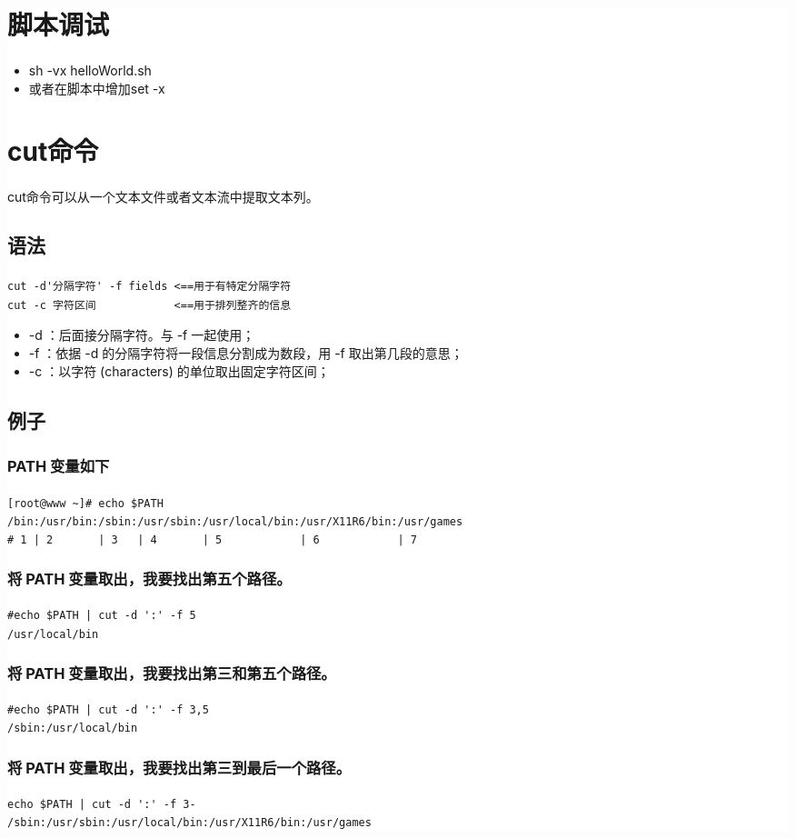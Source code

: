 # 脚本调试
* sh -vx helloWorld.sh
* 或者在脚本中增加set -x

# cut命令
cut命令可以从一个文本文件或者文本流中提取文本列。

## 语法
```
cut -d'分隔字符' -f fields <==用于有特定分隔字符
cut -c 字符区间            <==用于排列整齐的信息

```
* -d  ：后面接分隔字符。与 -f 一起使用；
* -f  ：依据 -d 的分隔字符将一段信息分割成为数段，用 -f 取出第几段的意思；
* -c  ：以字符 (characters) 的单位取出固定字符区间；

## 例子
### PATH 变量如下

```
[root@www ~]# echo $PATH
/bin:/usr/bin:/sbin:/usr/sbin:/usr/local/bin:/usr/X11R6/bin:/usr/games
# 1 | 2       | 3   | 4       | 5            | 6            | 7

```
### 将 PATH 变量取出，我要找出第五个路径。

```
#echo $PATH | cut -d ':' -f 5
/usr/local/bin

```
### 将 PATH 变量取出，我要找出第三和第五个路径。

```
#echo $PATH | cut -d ':' -f 3,5
/sbin:/usr/local/bin

```
### 将 PATH 变量取出，我要找出第三到最后一个路径。

```
echo $PATH | cut -d ':' -f 3-
/sbin:/usr/sbin:/usr/local/bin:/usr/X11R6/bin:/usr/games

```
